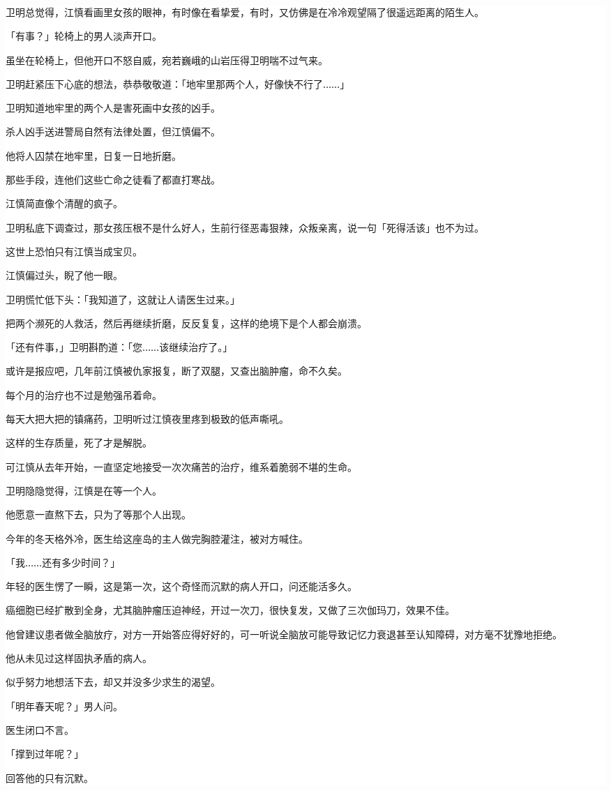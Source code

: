 卫明总觉得，江慎看画里女孩的眼神，有时像在看挚爱，有时，又仿佛是在冷冷观望隔了很遥远距离的陌生人。

「有事？」轮椅上的男人淡声开口。

虽坐在轮椅上，但他开口不怒自威，宛若巍峨的山岩压得卫明喘不过气来。

卫明赶紧压下心底的想法，恭恭敬敬道：「地牢里那两个人，好像快不行了……」

卫明知道地牢里的两个人是害死画中女孩的凶手。

杀人凶手送进警局自然有法律处置，但江慎偏不。

他将人囚禁在地牢里，日复一日地折磨。

那些手段，连他们这些亡命之徒看了都直打寒战。

江慎简直像个清醒的疯子。

卫明私底下调查过，那女孩压根不是什么好人，生前行径恶毒狠辣，众叛亲离，说一句「死得活该」也不为过。

这世上恐怕只有江慎当成宝贝。

江慎偏过头，睨了他一眼。

卫明慌忙低下头：「我知道了，这就让人请医生过来。」

把两个濒死的人救活，然后再继续折磨，反反复复，这样的绝境下是个人都会崩溃。

「还有件事，」卫明斟酌道：「您……该继续治疗了。」

或许是报应吧，几年前江慎被仇家报复，断了双腿，又查出脑肿瘤，命不久矣。

每个月的治疗也不过是勉强吊着命。

每天大把大把的镇痛药，卫明听过江慎夜里疼到极致的低声嘶吼。

这样的生存质量，死了才是解脱。

可江慎从去年开始，一直坚定地接受一次次痛苦的治疗，维系着脆弱不堪的生命。

卫明隐隐觉得，江慎是在等一个人。

他愿意一直熬下去，只为了等那个人出现。

今年的冬天格外冷，医生给这座岛的主人做完胸腔灌注，被对方喊住。

「我……还有多少时间？」

年轻的医生愣了一瞬，这是第一次，这个奇怪而沉默的病人开口，问还能活多久。

癌细胞已经扩散到全身，尤其脑肿瘤压迫神经，开过一次刀，很快复发，又做了三次伽玛刀，效果不佳。

他曾建议患者做全脑放疗，对方一开始答应得好好的，可一听说全脑放可能导致记忆力衰退甚至认知障碍，对方毫不犹豫地拒绝。

他从未见过这样固执矛盾的病人。

似乎努力地想活下去，却又并没多少求生的渴望。

「明年春天呢？」男人问。

医生闭口不言。

「撑到过年呢？」

回答他的只有沉默。
